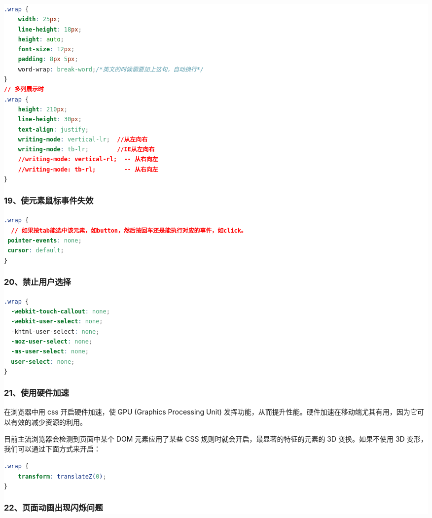 ```css
.wrap {
    width: 25px;
    line-height: 18px;
    height: auto;
    font-size: 12px;
    padding: 8px 5px;
    word-wrap: break-word;/*英文的时候需要加上这句，自动换行*/ 
}
// 多列展示时
.wrap {
    height: 210px;
    line-height: 30px;
    text-align: justify;
    writing-mode: vertical-lr;  //从左向右    
    writing-mode: tb-lr;        //IE从左向右
    //writing-mode: vertical-rl;  -- 从右向左
    //writing-mode: tb-rl;        -- 从右向左
}
```
### **19、使元素鼠标事件失效**
```css
.wrap {
  // 如果按tab能选中该元素，如button，然后按回车还是能执行对应的事件，如click。
 pointer-events: none;
 cursor: default;
}
```
### **20、禁止用户选择**
```css
.wrap {
  -webkit-touch-callout: none;
  -webkit-user-select: none;
  -khtml-user-select: none;
  -moz-user-select: none;
  -ms-user-select: none;
  user-select: none;
}
```
### **21、使用硬件加速**

在浏览器中用 css 开启硬件加速，使 GPU (Graphics Processing Unit) 发挥功能，从而提升性能。硬件加速在移动端尤其有用，因为它可以有效的减少资源的利用。

目前主流浏览器会检测到页面中某个 DOM 元素应用了某些 CSS 规则时就会开启，最显著的特征的元素的 3D 变换。如果不使用 3D 变形，我们可以通过下面方式来开启：
```css
.wrap {
    transform: translateZ(0);
}
```
### **22、页面动画出现闪烁问题**
